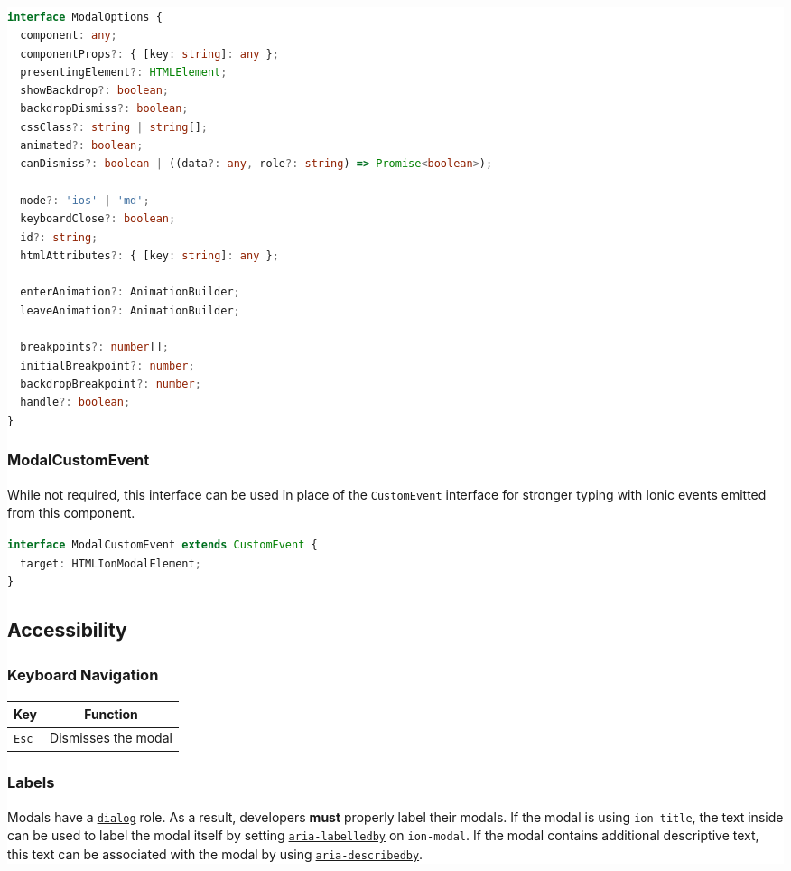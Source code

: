 ```typescript
interface ModalOptions {
  component: any;
  componentProps?: { [key: string]: any };
  presentingElement?: HTMLElement;
  showBackdrop?: boolean;
  backdropDismiss?: boolean;
  cssClass?: string | string[];
  animated?: boolean;
  canDismiss?: boolean | ((data?: any, role?: string) => Promise<boolean>);

  mode?: 'ios' | 'md';
  keyboardClose?: boolean;
  id?: string;
  htmlAttributes?: { [key: string]: any };

  enterAnimation?: AnimationBuilder;
  leaveAnimation?: AnimationBuilder;

  breakpoints?: number[];
  initialBreakpoint?: number;
  backdropBreakpoint?: number;
  handle?: boolean;
}
```

### ModalCustomEvent

While not required, this interface can be used in place of the `CustomEvent` interface for stronger typing with Ionic events emitted from this component.

```typescript
interface ModalCustomEvent extends CustomEvent {
  target: HTMLIonModalElement;
}
```

## Accessibility

### Keyboard Navigation

| Key   | Function            |
| ----- | ------------------- |
| `Esc` | Dismisses the modal |

### Labels

Modals have a [`dialog`](https://developer.mozilla.org/en-US/docs/Web/Accessibility/ARIA/Roles/dialog_role) role. As a result, developers **must** properly label their modals. If the modal is using `ion-title`, the text inside can be used to label the modal itself by setting [`aria-labelledby`](https://developer.mozilla.org/en-US/docs/Web/Accessibility/ARIA/Attributes/aria-labelledby) on `ion-modal`. If the modal contains additional descriptive text, this text can be associated with the modal by using [`aria-describedby`](https://developer.mozilla.org/en-US/docs/Web/Accessibility/ARIA/Attributes/aria-describedby).
